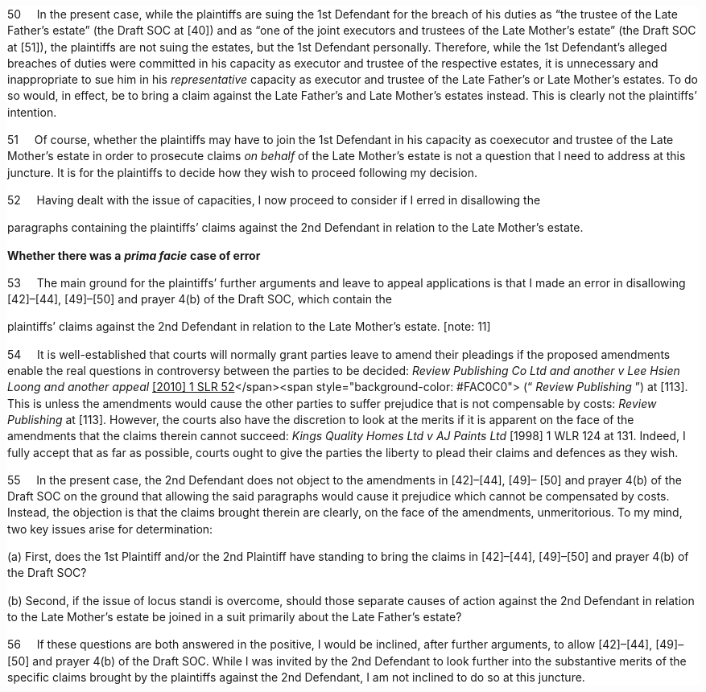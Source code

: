 50     In the present case, while the plaintiffs are suing the 1st Defendant for the breach of his duties as “the trustee of the Late Father’s estate” (the Draft SOC at [40]) and as “one of the joint executors and trustees of the Late Mother’s estate” (the Draft SOC at [51]), the plaintiffs are not suing the estates, but the 1st Defendant personally. Therefore, while the 1st Defendant’s alleged breaches of duties were committed in his capacity as executor and trustee of the respective estates, it is unnecessary and inappropriate to sue him in his _representative_ capacity as executor and trustee of the Late Father’s or Late Mother’s estates. To do so would, in effect, be to bring a claim against the Late Father’s and Late Mother’s estates instead. This is clearly not the plaintiffs’ intention. 

51     Of course, whether the plaintiffs may have to join the 1st Defendant in his capacity as coexecutor and trustee of the Late Mother’s estate in order to prosecute claims _on behalf_ of the Late Mother’s estate is not a question that I need to address at this juncture. It is for the plaintiffs to decide how they wish to proceed following my decision. 

52     Having dealt with the issue of capacities, I now proceed to consider if I erred in disallowing the 


paragraphs containing the plaintiffs’ claims against the 2nd Defendant in relation to the Late Mother’s estate. 

**Whether there was a** **_prima facie_** **case of error** 

53     The main ground for the plaintiffs’ further arguments and leave to appeal applications is that I made an error in disallowing [42]–[44], [49]–[50] and prayer 4(b) of the Draft SOC, which contain the 

plaintiffs’ claims against the 2nd Defendant in relation to the Late Mother’s estate. [note: 11] 

54     It is well-established that courts will normally grant parties leave to amend their pleadings if the proposed amendments enable the real questions in controversy between the parties to be decided: _Review Publishing Co Ltd and another v Lee Hsien Loong and another appeal_ [[2010] 1 SLR 52]("https://www.open.gov.sg")</span><span style="background-color: #FAC0C0"> (“ _Review Publishing_ ”) at [113]. This is unless the amendments would cause the other parties to suffer prejudice that is not compensable by costs: _Review Publishing_ at [113]. However, the courts also have the discretion to look at the merits if it is apparent on the face of the amendments that the claims therein cannot succeed: _Kings Quality Homes Ltd v AJ Paints Ltd_ [1998] 1 WLR 124 at 131. Indeed, I fully accept that as far as possible, courts ought to give the parties the liberty to plead their claims and defences as they wish. 

55     In the present case, the 2nd Defendant does not object to the amendments in [42]–[44], [49]– [50] and prayer 4(b) of the Draft SOC on the ground that allowing the said paragraphs would cause it prejudice which cannot be compensated by costs. Instead, the objection is that the claims brought therein are clearly, on the face of the amendments, unmeritorious. To my mind, two key issues arise for determination: 

 (a) First, does the 1st Plaintiff and/or the 2nd Plaintiff have standing to bring the claims in [42]–[44], [49]–[50] and prayer 4(b) of the Draft SOC? 

 (b) Second, if the issue of locus standi is overcome, should those separate causes of action against the 2nd Defendant in relation to the Late Mother’s estate be joined in a suit primarily about the Late Father’s estate? 

56     If these questions are both answered in the positive, I would be inclined, after further arguments, to allow [42]–[44], [49]–[50] and prayer 4(b) of the Draft SOC. While I was invited by the 2nd Defendant to look further into the substantive merits of the specific claims brought by the plaintiffs against the 2nd Defendant, I am not inclined to do so at this juncture. 
